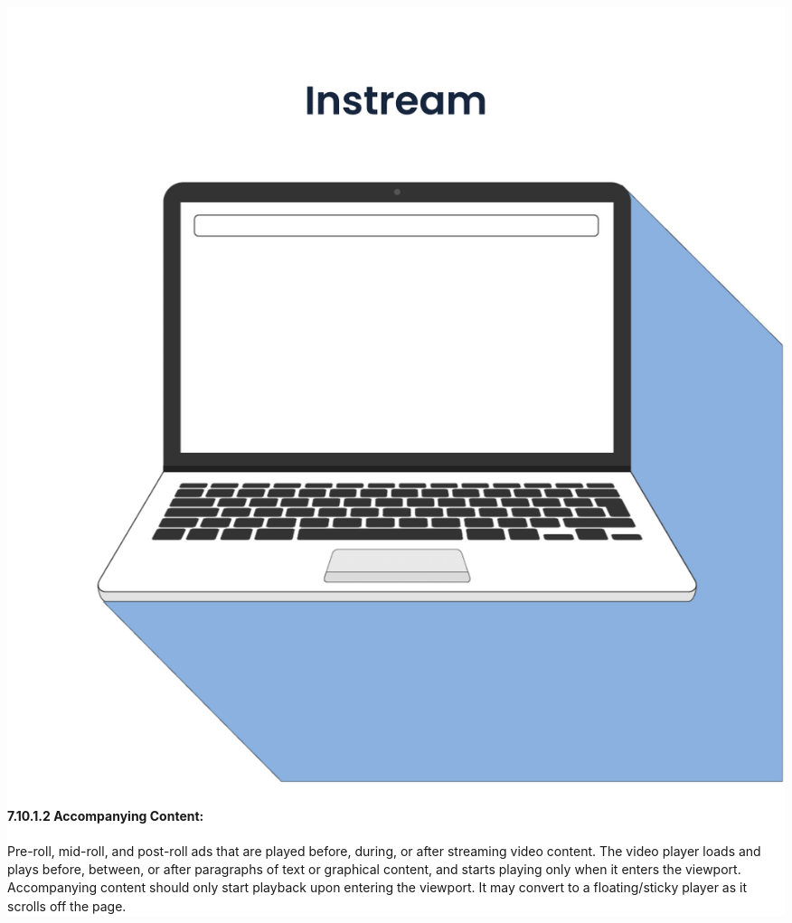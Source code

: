 ![](assets/Instream.gif)
	
#### 7.10.1.2<strong> Accompanying Content:</strong>
Pre-roll, mid-roll, and post-roll ads that are played before, during, or after streaming video content. The video player loads and plays before, between, or after paragraphs of text or graphical content, and starts playing only when it enters the viewport. Accompanying content should only start playback upon entering the viewport. It may convert to a floating/sticky player as it scrolls off the page.
